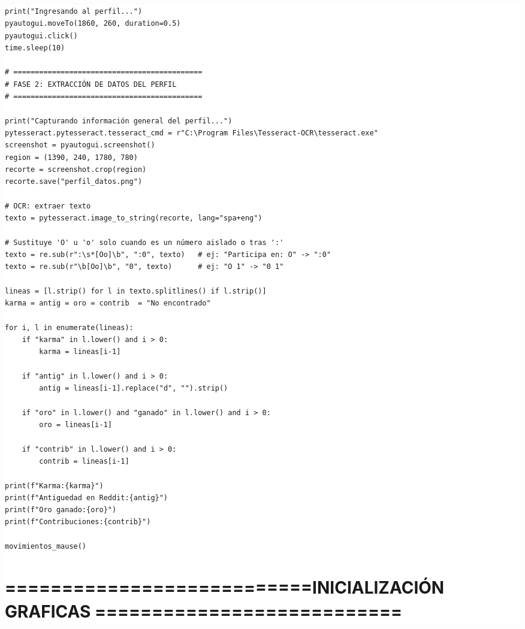     print("Ingresando al perfil...")
    pyautogui.moveTo(1860, 260, duration=0.5)
    pyautogui.click()
    time.sleep(10)

    # ============================================
    # FASE 2: EXTRACCIÓN DE DATOS DEL PERFIL
    # ============================================

    print("Capturando información general del perfil...")
    pytesseract.pytesseract.tesseract_cmd = r"C:\Program Files\Tesseract-OCR\tesseract.exe"
    screenshot = pyautogui.screenshot()
    region = (1390, 240, 1780, 780)
    recorte = screenshot.crop(region)
    recorte.save("perfil_datos.png")

    # OCR: extraer texto
    texto = pytesseract.image_to_string(recorte, lang="spa+eng")
    
    # Sustituye 'O' u 'o' solo cuando es un número aislado o tras ':'
    texto = re.sub(r":\s*[Oo]\b", ":0", texto)   # ej: "Participa en: O" -> ":0"
    texto = re.sub(r"\b[Oo]\b", "0", texto)      # ej: "O 1" -> "0 1"

    lineas = [l.strip() for l in texto.splitlines() if l.strip()]
    karma = antig = oro = contrib  = "No encontrado"

    for i, l in enumerate(lineas):
        if "karma" in l.lower() and i > 0:
            karma = lineas[i-1]

        if "antig" in l.lower() and i > 0:
            antig = lineas[i-1].replace("d", "").strip()

        if "oro" in l.lower() and "ganado" in l.lower() and i > 0:
            oro = lineas[i-1]

        if "contrib" in l.lower() and i > 0:
            contrib = lineas[i-1]
                
    print(f"Karma:{karma}")
    print(f"Antiguedad en Reddit:{antig}")
    print(f"Oro ganado:{oro}")
    print(f"Contribuciones:{contrib}")

    movimientos_mause()

# ===========================INICIALIZACIÓN GRAFICAS ===========================
